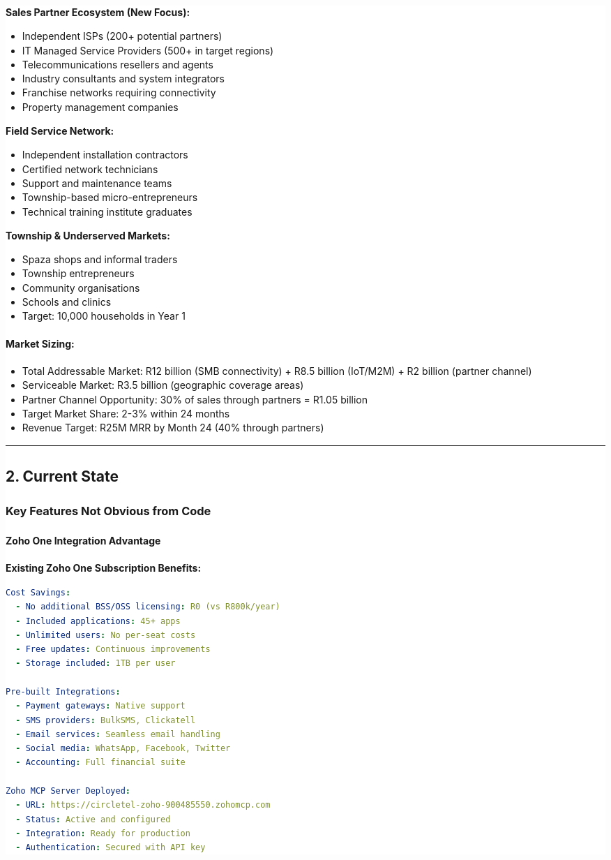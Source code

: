 **Sales Partner Ecosystem (New Focus):**
- Independent ISPs (200+ potential partners)
- IT Managed Service Providers (500+ in target regions)
- Telecommunications resellers and agents
- Industry consultants and system integrators
- Franchise networks requiring connectivity
- Property management companies

**Field Service Network:**
- Independent installation contractors
- Certified network technicians
- Support and maintenance teams
- Township-based micro-entrepreneurs
- Technical training institute graduates

**Township & Underserved Markets:**
- Spaza shops and informal traders
- Township entrepreneurs
- Community organisations
- Schools and clinics
- Target: 10,000 households in Year 1

#### Market Sizing:
- Total Addressable Market: R12 billion (SMB connectivity) + R8.5 billion (IoT/M2M) + R2 billion (partner channel)
- Serviceable Market: R3.5 billion (geographic coverage areas)
- Partner Channel Opportunity: 30% of sales through partners = R1.05 billion
- Target Market Share: 2-3% within 24 months
- Revenue Target: R25M MRR by Month 24 (40% through partners)

---

## 2. Current State

### Key Features Not Obvious from Code

#### Zoho One Integration Advantage

**Existing Zoho One Subscription Benefits:**
```yaml
Cost Savings:
  - No additional BSS/OSS licensing: R0 (vs R800k/year)
  - Included applications: 45+ apps
  - Unlimited users: No per-seat costs
  - Free updates: Continuous improvements
  - Storage included: 1TB per user
  
Pre-built Integrations:
  - Payment gateways: Native support
  - SMS providers: BulkSMS, Clickatell
  - Email services: Seamless email handling
  - Social media: WhatsApp, Facebook, Twitter
  - Accounting: Full financial suite
  
Zoho MCP Server Deployed:
  - URL: https://circletel-zoho-900485550.zohomcp.com
  - Status: Active and configured
  - Integration: Ready for production
  - Authentication: Secured with API key
```
